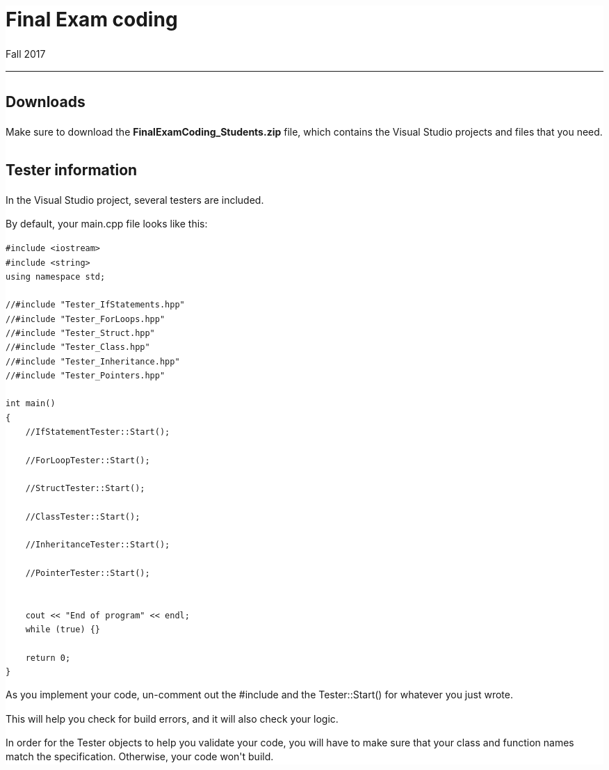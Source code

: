 # Final Exam coding

Fall 2017

---

## Downloads

Make sure to download the **FinalExamCoding_Students.zip** file,
which contains the Visual Studio projects and files that you need.

## Tester information

In the Visual Studio project, several testers are included.

By default, your main.cpp file looks like this:

	#include <iostream>
	#include <string>
	using namespace std;

	//#include "Tester_IfStatements.hpp"
	//#include "Tester_ForLoops.hpp"
	//#include "Tester_Struct.hpp"
	//#include "Tester_Class.hpp"
	//#include "Tester_Inheritance.hpp"
	//#include "Tester_Pointers.hpp" 

	int main()
	{
		//IfStatementTester::Start();

		//ForLoopTester::Start();

		//StructTester::Start();

		//ClassTester::Start();

		//InheritanceTester::Start();

		//PointerTester::Start();


		cout << "End of program" << endl;
		while (true) {}

		return 0;
	}
	
As you implement your code, un-comment out the #include
and the Tester::Start() for whatever you just wrote.

This will help you check for build errors, and it will
also check your logic.

In order for the Tester objects to help you validate your code,
you will have to make sure that your class and function
names match the specification. Otherwise, your code
won't build.
